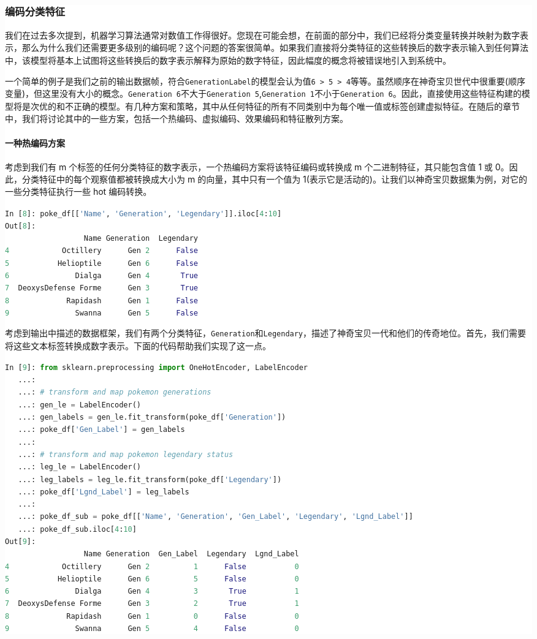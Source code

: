 ### 编码分类特征

我们在过去多次提到，机器学习算法通常对数值工作得很好。您现在可能会想，在前面的部分中，我们已经将分类变量转换并映射为数字表示，那么为什么我们还需要更多级别的编码呢？这个问题的答案很简单。如果我们直接将分类特征的这些转换后的数字表示输入到任何算法中，该模型将基本上试图将这些转换后的数字表示解释为原始的数字特征，因此幅度的概念将被错误地引入到系统中。

一个简单的例子是我们之前的输出数据帧，符合`GenerationLabel`的模型会认为值`6 > 5 > 4`等等。虽然顺序在神奇宝贝世代中很重要(顺序变量)，但这里没有大小的概念。`Generation 6`不大于`Generation 5`,`Generation 1`不小于`Generation 6`。因此，直接使用这些特征构建的模型将是次优的和不正确的模型。有几种方案和策略，其中从任何特征的所有不同类别中为每个唯一值或标签创建虚拟特征。在随后的章节中，我们将讨论其中的一些方案，包括一个热编码、虚拟编码、效果编码和特征散列方案。

#### 一种热编码方案

考虑到我们有 m 个标签的任何分类特征的数字表示，一个热编码方案将该特征编码或转换成 m 个二进制特征，其只能包含值 1 或 0。因此，分类特征中的每个观察值都被转换成大小为 m 的向量，其中只有一个值为 1(表示它是活动的)。让我们以神奇宝贝数据集为例，对它的一些分类特征执行一些 hot 编码转换。

```py
In [8]: poke_df[['Name', 'Generation', 'Legendary']].iloc[4:10]
Out[8]:
                  Name Generation  Legendary
4            Octillery      Gen 2      False
5           Helioptile      Gen 6      False
6               Dialga      Gen 4       True
7  DeoxysDefense Forme      Gen 3       True
8             Rapidash      Gen 1      False
9               Swanna      Gen 5      False

```

考虑到输出中描述的数据框架，我们有两个分类特征，`Generation`和`Legendary`，描述了神奇宝贝一代和他们的传奇地位。首先，我们需要将这些文本标签转换成数字表示。下面的代码帮助我们实现了这一点。

```py
In [9]: from sklearn.preprocessing import OneHotEncoder, LabelEncoder
   ...:
   ...: # transform and map pokemon generations
   ...: gen_le = LabelEncoder()
   ...: gen_labels = gen_le.fit_transform(poke_df['Generation'])
   ...: poke_df['Gen_Label'] = gen_labels
   ...:
   ...: # transform and map pokemon legendary status
   ...: leg_le = LabelEncoder()
   ...: leg_labels = leg_le.fit_transform(poke_df['Legendary'])
   ...: poke_df['Lgnd_Label'] = leg_labels
   ...:
   ...: poke_df_sub = poke_df[['Name', 'Generation', 'Gen_Label', 'Legendary', 'Lgnd_Label']]
   ...: poke_df_sub.iloc[4:10]
Out[9]:
                  Name Generation  Gen_Label  Legendary  Lgnd_Label
4            Octillery      Gen 2          1      False           0
5           Helioptile      Gen 6          5      False           0
6               Dialga      Gen 4          3       True           1
7  DeoxysDefense Forme      Gen 3          2       True           1
8             Rapidash      Gen 1          0      False           0
9               Swanna      Gen 5          4      False           0

```
